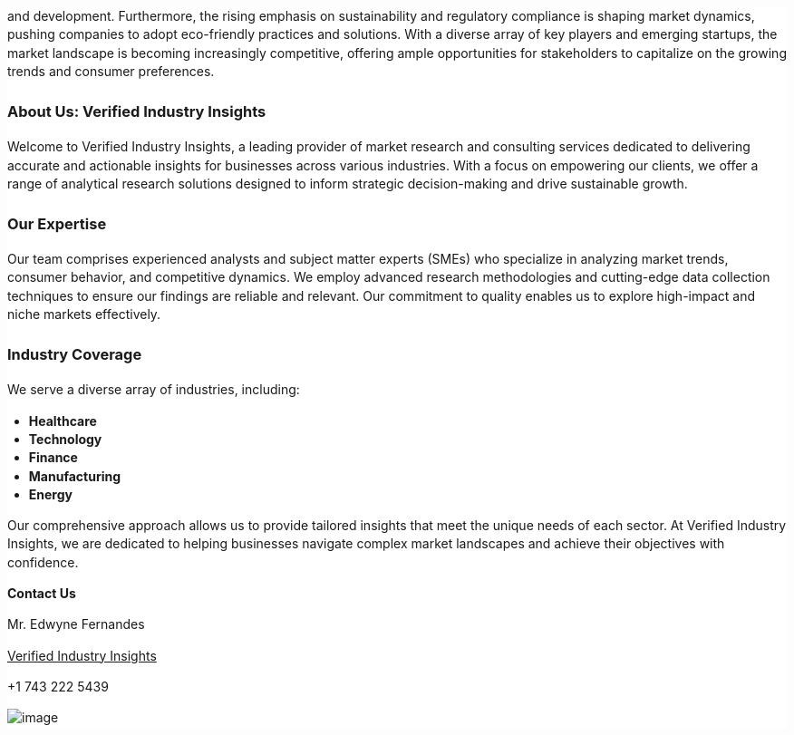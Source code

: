 and development. Furthermore, the rising emphasis on sustainability and regulatory compliance is shaping market dynamics, pushing companies to adopt eco-friendly practices and solutions. With a diverse array of key players and emerging startups, the market landscape is becoming increasingly competitive, offering ample opportunities for stakeholders to capitalize on the growing trends and consumer preferences.</p><h3>About Us: Verified Industry Insights</h3><p>Welcome to Verified Industry Insights, a leading provider of market research and consulting services dedicated to delivering accurate and actionable insights for businesses across various industries. With a focus on empowering our clients, we offer a range of analytical research solutions designed to inform strategic decision-making and drive sustainable growth.</p><h3>Our Expertise</h3><p>Our team comprises experienced analysts and subject matter experts (SMEs) who specialize in analyzing market trends, consumer behavior, and competitive dynamics. We employ advanced research methodologies and cutting-edge data collection techniques to ensure our findings are reliable and relevant. Our commitment to quality enables us to explore high-impact and niche markets effectively.</p><h3>Industry Coverage</h3><p>We serve a diverse array of industries, including:</p><ul><li><strong>Healthcare</strong></li><li><strong>Technology</strong></li><li><strong>Finance</strong></li><li><strong>Manufacturing</strong></li><li><strong>Energy</strong></li></ul><p>Our comprehensive approach allows us to provide tailored insights that meet the unique needs of each sector. At Verified Industry Insights, we are dedicated to helping businesses navigate complex market landscapes and achieve their objectives with confidence.</p><p><strong>Contact Us</strong></p><p>Mr. Edwyne Fernandes</p><p><a href="https://www.verifiedindustryinsights.com/">Verified Industry Insights</a></p><p>+1 743 222 5439</p>
![image](https://github.com/user-attachments/assets/12b95e59-5107-4e7b-99ea-b93acf15357b)
